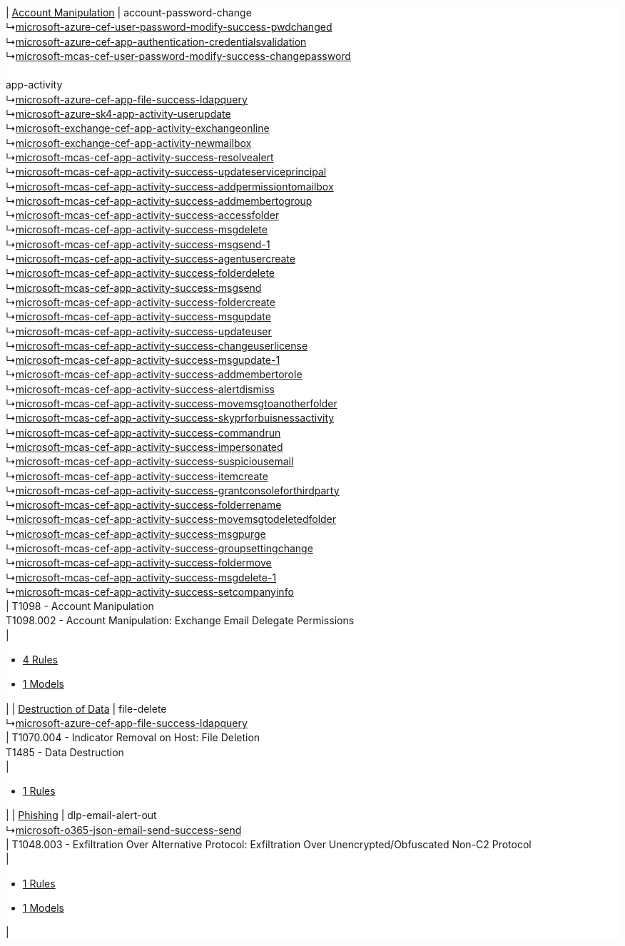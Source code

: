 |    [Account Manipulation](../../../UseCases/uc_account_manipulation.md)    |  account-password-change<br> ↳[microsoft-azure-cef-user-password-modify-success-pwdchanged](Ps/pC_microsoftazurecefuserpasswordmodifysuccesspwdchanged.md)<br> ↳[microsoft-azure-cef-app-authentication-credentialsvalidation](Ps/pC_microsoftazurecefappauthenticationcredentialsvalidation.md)<br> ↳[microsoft-mcas-cef-user-password-modify-success-changepassword](Ps/pC_microsoftmcascefuserpasswordmodifysuccesschangepassword.md)<br><br> app-activity<br> ↳[microsoft-azure-cef-app-file-success-ldapquery](Ps/pC_microsoftazurecefappfilesuccessldapquery.md)<br> ↳[microsoft-azure-sk4-app-activity-userupdate](Ps/pC_microsoftazuresk4appactivityuserupdate.md)<br> ↳[microsoft-exchange-cef-app-activity-exchangeonline](Ps/pC_microsoftexchangecefappactivityexchangeonline.md)<br> ↳[microsoft-exchange-cef-app-activity-newmailbox](Ps/pC_microsoftexchangecefappactivitynewmailbox.md)<br> ↳[microsoft-mcas-cef-app-activity-success-resolvealert](Ps/pC_microsoftmcascefappactivitysuccessresolvealert.md)<br> ↳[microsoft-mcas-cef-app-activity-success-updateserviceprincipal](Ps/pC_microsoftmcascefappactivitysuccessupdateserviceprincipal.md)<br> ↳[microsoft-mcas-cef-app-activity-success-addpermissiontomailbox](Ps/pC_microsoftmcascefappactivitysuccessaddpermissiontomailbox.md)<br> ↳[microsoft-mcas-cef-app-activity-success-addmembertogroup](Ps/pC_microsoftmcascefappactivitysuccessaddmembertogroup.md)<br> ↳[microsoft-mcas-cef-app-activity-success-accessfolder](Ps/pC_microsoftmcascefappactivitysuccessaccessfolder.md)<br> ↳[microsoft-mcas-cef-app-activity-success-msgdelete](Ps/pC_microsoftmcascefappactivitysuccessmsgdelete.md)<br> ↳[microsoft-mcas-cef-app-activity-success-msgsend-1](Ps/pC_microsoftmcascefappactivitysuccessmsgsend1.md)<br> ↳[microsoft-mcas-cef-app-activity-success-agentusercreate](Ps/pC_microsoftmcascefappactivitysuccessagentusercreate.md)<br> ↳[microsoft-mcas-cef-app-activity-success-folderdelete](Ps/pC_microsoftmcascefappactivitysuccessfolderdelete.md)<br> ↳[microsoft-mcas-cef-app-activity-success-msgsend](Ps/pC_microsoftmcascefappactivitysuccessmsgsend.md)<br> ↳[microsoft-mcas-cef-app-activity-success-foldercreate](Ps/pC_microsoftmcascefappactivitysuccessfoldercreate.md)<br> ↳[microsoft-mcas-cef-app-activity-success-msgupdate](Ps/pC_microsoftmcascefappactivitysuccessmsgupdate.md)<br> ↳[microsoft-mcas-cef-app-activity-success-updateuser](Ps/pC_microsoftmcascefappactivitysuccessupdateuser.md)<br> ↳[microsoft-mcas-cef-app-activity-success-changeuserlicense](Ps/pC_microsoftmcascefappactivitysuccesschangeuserlicense.md)<br> ↳[microsoft-mcas-cef-app-activity-success-msgupdate-1](Ps/pC_microsoftmcascefappactivitysuccessmsgupdate1.md)<br> ↳[microsoft-mcas-cef-app-activity-success-addmembertorole](Ps/pC_microsoftmcascefappactivitysuccessaddmembertorole.md)<br> ↳[microsoft-mcas-cef-app-activity-success-alertdismiss](Ps/pC_microsoftmcascefappactivitysuccessalertdismiss.md)<br> ↳[microsoft-mcas-cef-app-activity-success-movemsgtoanotherfolder](Ps/pC_microsoftmcascefappactivitysuccessmovemsgtoanotherfolder.md)<br> ↳[microsoft-mcas-cef-app-activity-success-skyprforbuisnessactivity](Ps/pC_microsoftmcascefappactivitysuccessskyprforbuisnessactivity.md)<br> ↳[microsoft-mcas-cef-app-activity-success-commandrun](Ps/pC_microsoftmcascefappactivitysuccesscommandrun.md)<br> ↳[microsoft-mcas-cef-app-activity-success-impersonated](Ps/pC_microsoftmcascefappactivitysuccessimpersonated.md)<br> ↳[microsoft-mcas-cef-app-activity-success-suspiciousemail](Ps/pC_microsoftmcascefappactivitysuccesssuspiciousemail.md)<br> ↳[microsoft-mcas-cef-app-activity-success-itemcreate](Ps/pC_microsoftmcascefappactivitysuccessitemcreate.md)<br> ↳[microsoft-mcas-cef-app-activity-success-grantconsoleforthirdparty](Ps/pC_microsoftmcascefappactivitysuccessgrantconsoleforthirdparty.md)<br> ↳[microsoft-mcas-cef-app-activity-success-folderrename](Ps/pC_microsoftmcascefappactivitysuccessfolderrename.md)<br> ↳[microsoft-mcas-cef-app-activity-success-movemsgtodeletedfolder](Ps/pC_microsoftmcascefappactivitysuccessmovemsgtodeletedfolder.md)<br> ↳[microsoft-mcas-cef-app-activity-success-msgpurge](Ps/pC_microsoftmcascefappactivitysuccessmsgpurge.md)<br> ↳[microsoft-mcas-cef-app-activity-success-groupsettingchange](Ps/pC_microsoftmcascefappactivitysuccessgroupsettingchange.md)<br> ↳[microsoft-mcas-cef-app-activity-success-foldermove](Ps/pC_microsoftmcascefappactivitysuccessfoldermove.md)<br> ↳[microsoft-mcas-cef-app-activity-success-msgdelete-1](Ps/pC_microsoftmcascefappactivitysuccessmsgdelete1.md)<br> ↳[microsoft-mcas-cef-app-activity-success-setcompanyinfo](Ps/pC_microsoftmcascefappactivitysuccesssetcompanyinfo.md)<br>    | T1098 - Account Manipulation<br>T1098.002 - Account Manipulation: Exchange Email Delegate Permissions<br>        | [<ul><li>4 Rules</li></ul><ul><li>1 Models</li></ul>](RM/r_m_microsoft_microsoft_cas_Account_Manipulation.md)    |
|    [Destruction of Data](../../../UseCases/uc_destruction_of_data.md)    |  file-delete<br> ↳[microsoft-azure-cef-app-file-success-ldapquery](Ps/pC_microsoftazurecefappfilesuccessldapquery.md)<br>    | T1070.004 - Indicator Removal on Host: File Deletion<br>T1485 - Data Destruction<br>    | [<ul><li>1 Rules</li></ul>](RM/r_m_microsoft_microsoft_cas_Destruction_of_Data.md)    |
|    [Phishing](../../../UseCases/uc_phishing.md)    |  dlp-email-alert-out<br> ↳[microsoft-o365-json-email-send-success-send](Ps/pC_microsofto365jsonemailsendsuccesssend.md)<br>    | T1048.003 - Exfiltration Over Alternative Protocol: Exfiltration Over Unencrypted/Obfuscated Non-C2 Protocol<br> | [<ul><li>1 Rules</li></ul><ul><li>1 Models</li></ul>](RM/r_m_microsoft_microsoft_cas_Phishing.md)    |